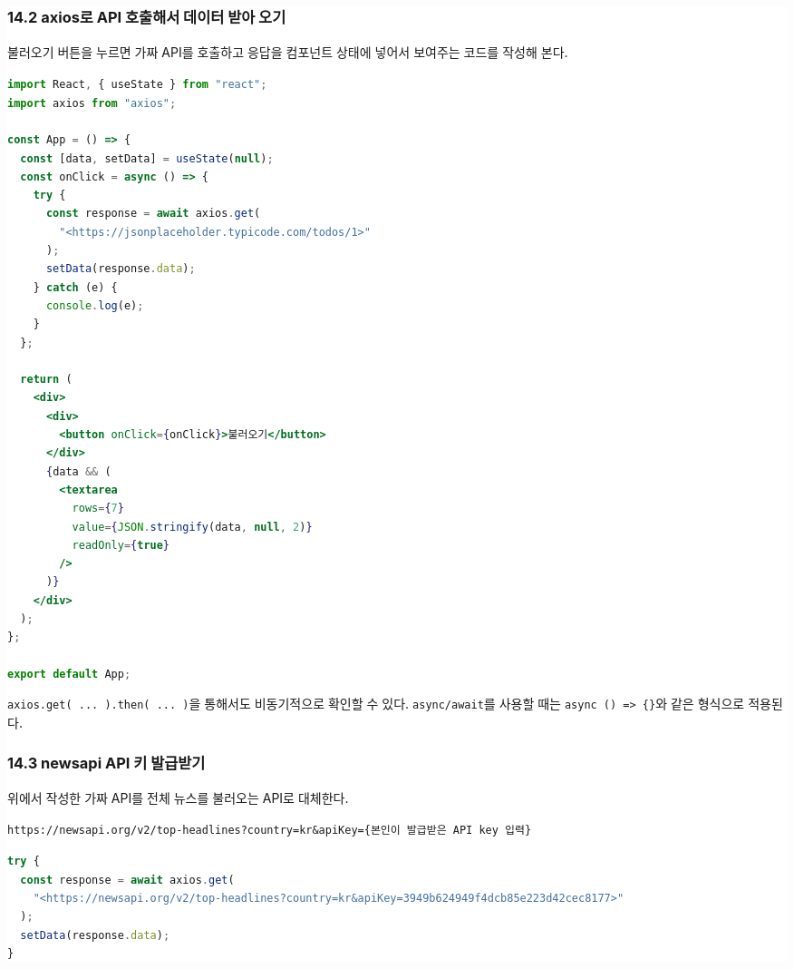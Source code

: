 ```jsx
```

### 14.2 axios로 API 호출해서 데이터 받아 오기

불러오기 버튼을 누르면 가짜 API를 호출하고 응답을 컴포넌트 상태에 넣어서 보여주는 코드를 작성해 본다.

```jsx
import React, { useState } from "react";
import axios from "axios";

const App = () => {
  const [data, setData] = useState(null);
  const onClick = async () => {
    try {
      const response = await axios.get(
        "<https://jsonplaceholder.typicode.com/todos/1>"
      );
      setData(response.data);
    } catch (e) {
      console.log(e);
    }
  };

  return (
    <div>
      <div>
        <button onClick={onClick}>불러오기</button>
      </div>
      {data && (
        <textarea
          rows={7}
          value={JSON.stringify(data, null, 2)}
          readOnly={true}
        />
      )}
    </div>
  );
};

export default App;
```

`axios.get( ... ).then( ... )`을 통해서도 비동기적으로 확인할 수 있다. `async/await`를 사용할 때는 `async () => {}`와 같은 형식으로 적용된다.

### 14.3 newsapi API 키 발급받기

위에서 작성한 가짜 API를 전체 뉴스를 불러오는 API로 대체한다.

`https://newsapi.org/v2/top-headlines?country=kr&apiKey={본인이 발급받은 API key 입력}`

```jsx
try {
  const response = await axios.get(
    "<https://newsapi.org/v2/top-headlines?country=kr&apiKey=3949b624949f4dcb85e223d42cec8177>"
  );
  setData(response.data);
}
```
